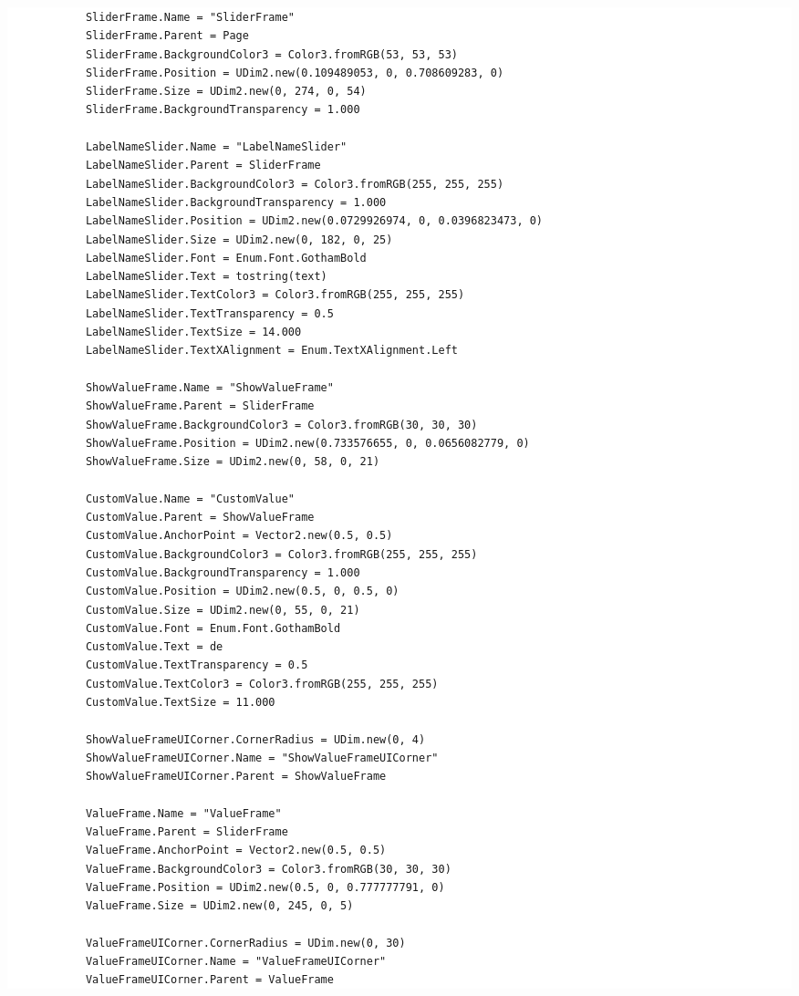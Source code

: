 
                SliderFrame.Name = "SliderFrame"
                SliderFrame.Parent = Page
                SliderFrame.BackgroundColor3 = Color3.fromRGB(53, 53, 53)
                SliderFrame.Position = UDim2.new(0.109489053, 0, 0.708609283, 0)
                SliderFrame.Size = UDim2.new(0, 274, 0, 54)
                SliderFrame.BackgroundTransparency = 1.000

                LabelNameSlider.Name = "LabelNameSlider"
                LabelNameSlider.Parent = SliderFrame
                LabelNameSlider.BackgroundColor3 = Color3.fromRGB(255, 255, 255)
                LabelNameSlider.BackgroundTransparency = 1.000
                LabelNameSlider.Position = UDim2.new(0.0729926974, 0, 0.0396823473, 0)
                LabelNameSlider.Size = UDim2.new(0, 182, 0, 25)
                LabelNameSlider.Font = Enum.Font.GothamBold
                LabelNameSlider.Text = tostring(text)
                LabelNameSlider.TextColor3 = Color3.fromRGB(255, 255, 255)
                LabelNameSlider.TextTransparency = 0.5
                LabelNameSlider.TextSize = 14.000
                LabelNameSlider.TextXAlignment = Enum.TextXAlignment.Left

                ShowValueFrame.Name = "ShowValueFrame"
                ShowValueFrame.Parent = SliderFrame
                ShowValueFrame.BackgroundColor3 = Color3.fromRGB(30, 30, 30)
                ShowValueFrame.Position = UDim2.new(0.733576655, 0, 0.0656082779, 0)
                ShowValueFrame.Size = UDim2.new(0, 58, 0, 21)

                CustomValue.Name = "CustomValue"
                CustomValue.Parent = ShowValueFrame
                CustomValue.AnchorPoint = Vector2.new(0.5, 0.5)
                CustomValue.BackgroundColor3 = Color3.fromRGB(255, 255, 255)
                CustomValue.BackgroundTransparency = 1.000
                CustomValue.Position = UDim2.new(0.5, 0, 0.5, 0)
                CustomValue.Size = UDim2.new(0, 55, 0, 21)
                CustomValue.Font = Enum.Font.GothamBold
                CustomValue.Text = de
                CustomValue.TextTransparency = 0.5
                CustomValue.TextColor3 = Color3.fromRGB(255, 255, 255)
                CustomValue.TextSize = 11.000

                ShowValueFrameUICorner.CornerRadius = UDim.new(0, 4)
                ShowValueFrameUICorner.Name = "ShowValueFrameUICorner"
                ShowValueFrameUICorner.Parent = ShowValueFrame

                ValueFrame.Name = "ValueFrame"
                ValueFrame.Parent = SliderFrame
                ValueFrame.AnchorPoint = Vector2.new(0.5, 0.5)
                ValueFrame.BackgroundColor3 = Color3.fromRGB(30, 30, 30)
                ValueFrame.Position = UDim2.new(0.5, 0, 0.777777791, 0)
                ValueFrame.Size = UDim2.new(0, 245, 0, 5)

                ValueFrameUICorner.CornerRadius = UDim.new(0, 30)
                ValueFrameUICorner.Name = "ValueFrameUICorner"
                ValueFrameUICorner.Parent = ValueFrame
